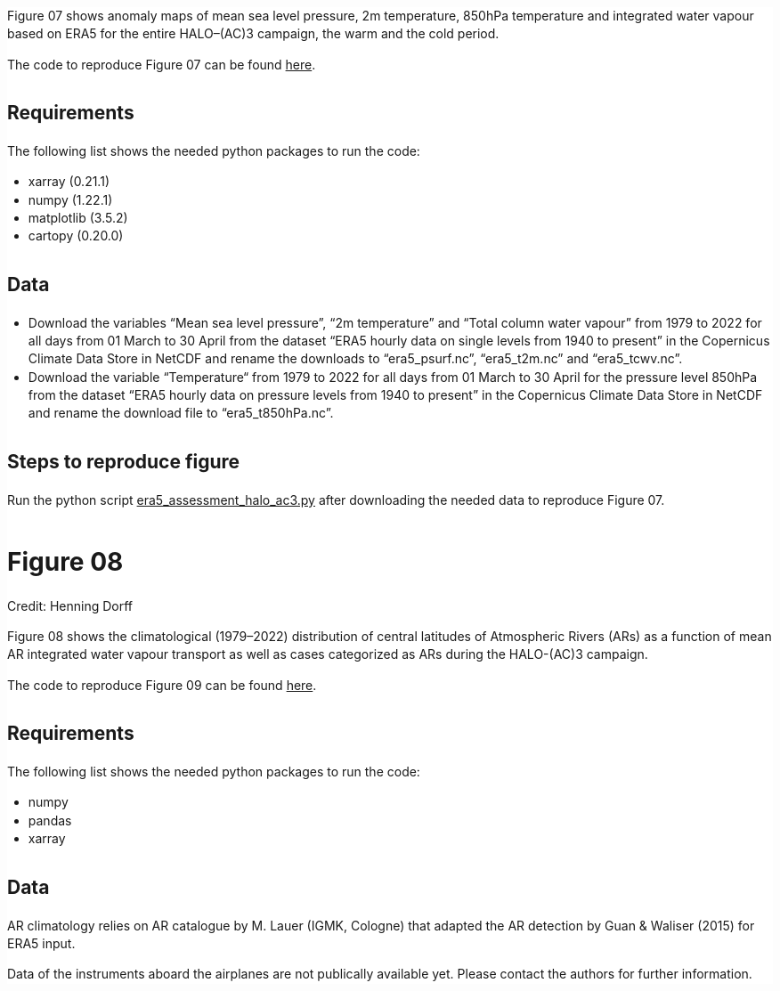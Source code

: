 Figure 07 shows anomaly maps of mean sea level pressure, 2m temperature, 850hPa temperature and integrated water vapour based on ERA5 for the entire HALO–(AC)3 campaign, the warm and the cold period.

The code to reproduce Figure 07 can be found [here](../src/fig07/).

## Requirements
The following list shows the needed python packages to run the code:
- xarray (0.21.1)
- numpy (1.22.1)
- matplotlib (3.5.2)
- cartopy (0.20.0)

## Data
- Download the variables “Mean sea level pressure”, “2m temperature” and “Total column water vapour” from 1979 to 2022 for all days from 01 March to 30 April from the dataset “ERA5 hourly data on single levels from 1940 to present” in the Copernicus Climate Data Store in NetCDF and rename the downloads to “era5_psurf.nc”, “era5_t2m.nc” and “era5_tcwv.nc”.
- Download the variable “Temperature“ from 1979 to 2022 for all days from 01 March to 30 April for the pressure level 850hPa from the dataset “ERA5 hourly data on pressure levels from 1940 to present” in the Copernicus Climate Data Store in NetCDF and rename the download file to “era5_t850hPa.nc”.


## Steps to reproduce figure
Run the python script [era5_assessment_halo_ac3.py](../src/fig07/era5_assessment_halo_ac3.py) after downloading the needed data to reproduce Figure 07.



# Figure 08
Credit: Henning Dorff

Figure 08 shows the climatological (1979–2022) distribution of central latitudes of Atmospheric Rivers (ARs) as a function of mean AR integrated water vapour transport as well as cases categorized as ARs during the HALO-(AC)3 campaign.

The code to reproduce Figure 09 can be found [here](../src/fig08/).

## Requirements
The following list shows the needed python packages to run the code:
- numpy
- pandas
- xarray

## Data
AR climatology relies on AR catalogue by M. Lauer (IGMK, Cologne) that adapted the AR detection by Guan & Waliser (2015) for ERA5 input.

Data of the instruments aboard the airplanes are not publically available yet. Please contact the authors for further information.
